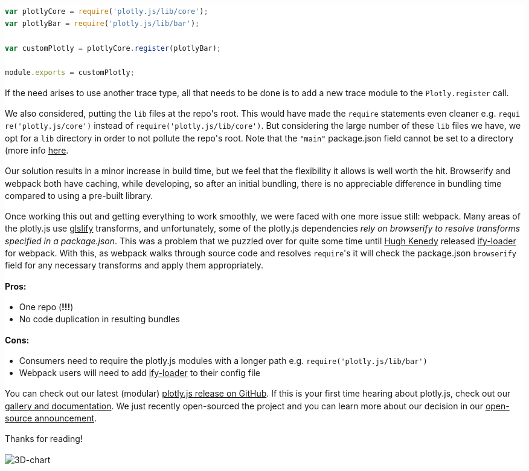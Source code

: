 ```javascript
var plotlyCore = require('plotly.js/lib/core');
var plotlyBar = require('plotly.js/lib/bar');

var customPlotly = plotlyCore.register(plotlyBar);

module.exports = customPlotly;
```

If the need arises to use another trace type, all that needs to be done is to
add a new trace module to the `Plotly.register` call.

We also considered, putting the `lib` files at the repo's root. This would have
made the `require` statements even cleaner e.g. `require('plotly.js/core')`
instead of `require('plotly.js/lib/core')`. But considering the large number of
these `lib` files we have, we opt for a `lib` directory in order to not pollute
the repo's root. Note that the `"main"` package.json field cannot be set to a
directory (more info [here](https://github.com/nodejs/node/issues/3953).

Our solution results in a minor increase in build time, but we feel that the
flexibility it allows is well worth the hit. Browserify and webpack both have
caching, while developing, so after an initial bundling, there is no appreciable
difference in bundling time compared to using a pre-built library.

Once working this out and getting everything to work smoothly, we were faced
with one more issue still: webpack. Many areas of the plotly.js use
[glslify](https://github.com/stackgl/glslify) transforms, and unfortunately,
some of the plotly.js dependencies *rely on browserify to resolve transforms
specified in a package.json*. This was a problem that we puzzled over for quite
some time until [Hugh Kenedy](https://github.com/hughsk) released
[ify-loader](https://github.com/hughsk/ify-loader) for webpack. With this, as
webpack walks through source code and resolves `require`'s it will check the
package.json `browserify` field for any necessary transforms and apply them
appropriately.

**Pros:**
 - One repo (**!!!**)
 - No code duplication in resulting bundles

**Cons:**
 - Consumers need to require the plotly.js modules with a longer path e.g.
   `require('plotly.js/lib/bar')`
 - Webpack users will need to add [ify-loader](https://github.com/hughsk/ify-loader)
   to their config file

You can check out our latest (modular) [plotly.js release on GitHub](https://github.com/plotly/plotly.js/releases/tag/v1.5.0). If this is your first time hearing about plotly.js, check out our [gallery and documentation](https://plot.ly/javascript). We just recently open-sourced the project and you can learn more about our decision in our [open-source announcement](https://plot.ly/javascript/open-source-announcement).

Thanks for reading!

![3D-chart](https://images.plot.ly/excel/plotlyjs/plotlyjs-banner-background.png)
